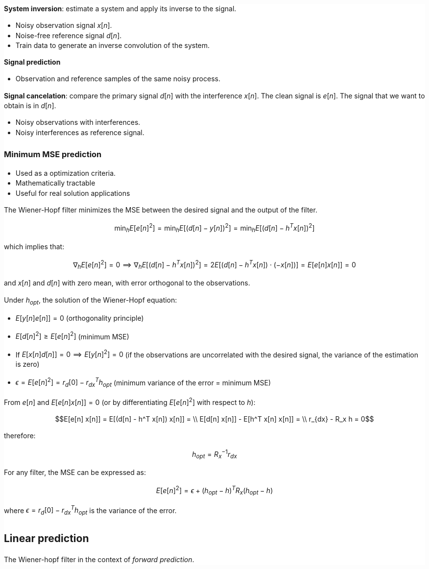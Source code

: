 **System inversion**: estimate a system and apply its inverse to the signal.
- Noisy observation signal $x[n]$.
- Noise-free reference signal $d[n]$.
- Train data to generate an inverse convolution of the system.

**Signal prediction**
- Observation and reference samples of the same noisy process.

**Signal cancelation**: compare the primary signal $d[n]$ with the interference $x[n]$. The clean signal is $e[n]$. The signal that we want to obtain is in $d[n]$.
- Noisy observations with interferences.
- Noisy interferences as reference signal.

### Minimum MSE prediction
- Used as a optimization criteria.
- Mathematically tractable
- Useful for real solution applications

The Wiener-Hopf filter minimizes the MSE between the desired signal and the output of the filter.

$$\min_{h} E[e[n]^2] = \min_{h} E[(d[n] - y[n])^2] = \min_{h} E[(d[n] - h^T x[n])^2]$$

which implies that:

$$\nabla_h E[e[n]^2] = 0 \implies \nabla_h E[(d[n] - h^T x[n])^2] = 2E[(d[n]-h^T x[n]) \cdot (-x[n])] = E[e[n] x[n]] = 0$$

and $x[n]$ and $d[n]$ with zero mean, with error orthogonal to the observations.

Under $h_{opt}$, the solution of the Wiener-Hopf equation:

- $E[y[n]e[n]] = 0$ (orthogonality principle)

- $E[d[n]^2] \geq E[e[n]^2]$ (minimum MSE)

- If $E[x[n]d[n]] = 0 \implies E[y[n]^2] = 0$ (if the observations are uncorrelated with the desired signal, the variance of the estimation is zero)

- $\epsilon = E[e[n]^2] = r_d[0] - r_{dx}^T h_{opt}$ (minimum variance of the error = minimum MSE)

From $e[n]$ and $E[e[n]x[n]] = 0$ (or by differentiating $E[e[n]^2]$ with respect to $h$):

$$E[e[n] x[n]] = E[(d[n] - h^T x[n]) x[n]] = \\
E[d[n] x[n]] - E[h^T x[n] x[n]] = \\
r_{dx} - R_x h = 0$$

therefore:

$$h_{opt} = R_x^{-1} r_{dx}$$

For any filter, the MSE can be expressed as:

$$E[e[n]^2] = \epsilon + (h_{opt} - h)^T R_x (h_{opt} - h)$$

where $\epsilon = r_d[0] - r_{dx}^T h_{opt}$ is the variance of the error.


##  Linear prediction

The Wiener-hopf filter in the context of _forward prediction_.
